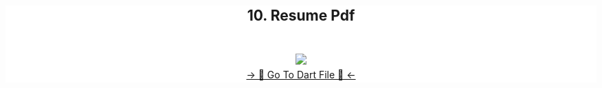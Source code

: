<h2 align="center">10. Resume Pdf </h2>

<h1 align="left"></h1>
<div align="center">
  <img height="550"  src="https://github.com/HirenCodeMaster11/Resume_App/assets/148859956/601d21d3-9736-4ffd-9e8e-e2ffbf894c63" />
</div>
<div align="center">
<a href="https://github.com/HirenCodeMaster11/Resume_App/blob/master/lib/Builder/Pdf.dart">-> 📂 Go To Dart File 📂 <-</a>
</div>
